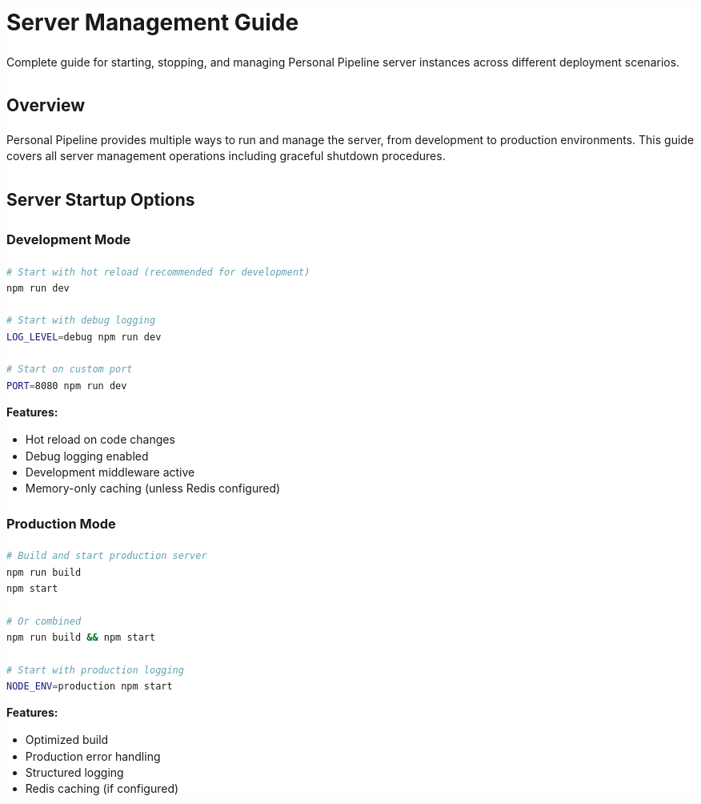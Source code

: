 # Server Management Guide

Complete guide for starting, stopping, and managing Personal Pipeline server instances across different deployment scenarios.

## Overview

Personal Pipeline provides multiple ways to run and manage the server, from development to production environments. This guide covers all server management operations including graceful shutdown procedures.

## Server Startup Options

### Development Mode

```bash
# Start with hot reload (recommended for development)
npm run dev

# Start with debug logging
LOG_LEVEL=debug npm run dev

# Start on custom port
PORT=8080 npm run dev
```

**Features:**
- Hot reload on code changes
- Debug logging enabled
- Development middleware active
- Memory-only caching (unless Redis configured)

### Production Mode

```bash
# Build and start production server
npm run build
npm start

# Or combined
npm run build && npm start

# Start with production logging
NODE_ENV=production npm start
```

**Features:**
- Optimized build
- Production error handling
- Structured logging
- Redis caching (if configured)
